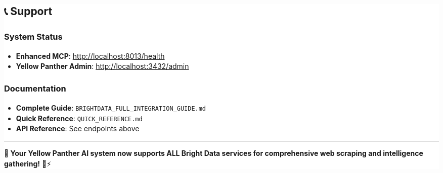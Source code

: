 ## **📞 Support**

### **System Status**
- **Enhanced MCP**: [http://localhost:8013/health](http://localhost:8013/health)
- **Yellow Panther Admin**: [http://localhost:3432/admin](http://localhost:3432/admin)

### **Documentation**
- **Complete Guide**: `BRIGHTDATA_FULL_INTEGRATION_GUIDE.md`
- **Quick Reference**: `QUICK_REFERENCE.md`
- **API Reference**: See endpoints above

---

**🎯 Your Yellow Panther AI system now supports ALL Bright Data services for comprehensive web scraping and intelligence gathering!** 🐆⚡ 